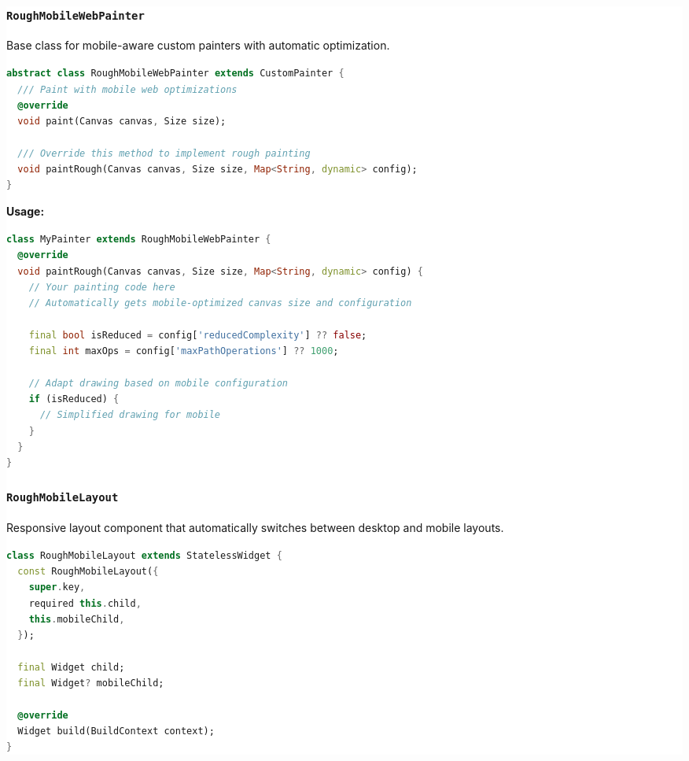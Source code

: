 ### `RoughMobileWebPainter`

Base class for mobile-aware custom painters with automatic optimization.

```dart
abstract class RoughMobileWebPainter extends CustomPainter {
  /// Paint with mobile web optimizations
  @override
  void paint(Canvas canvas, Size size);
  
  /// Override this method to implement rough painting
  void paintRough(Canvas canvas, Size size, Map<String, dynamic> config);
}
```

**Usage:**
```dart
class MyPainter extends RoughMobileWebPainter {
  @override
  void paintRough(Canvas canvas, Size size, Map<String, dynamic> config) {
    // Your painting code here
    // Automatically gets mobile-optimized canvas size and configuration
    
    final bool isReduced = config['reducedComplexity'] ?? false;
    final int maxOps = config['maxPathOperations'] ?? 1000;
    
    // Adapt drawing based on mobile configuration
    if (isReduced) {
      // Simplified drawing for mobile
    }
  }
}
```

### `RoughMobileLayout`

Responsive layout component that automatically switches between desktop and mobile layouts.

```dart
class RoughMobileLayout extends StatelessWidget {
  const RoughMobileLayout({
    super.key,
    required this.child,
    this.mobileChild,
  });
  
  final Widget child;
  final Widget? mobileChild;
  
  @override
  Widget build(BuildContext context);
}
```
